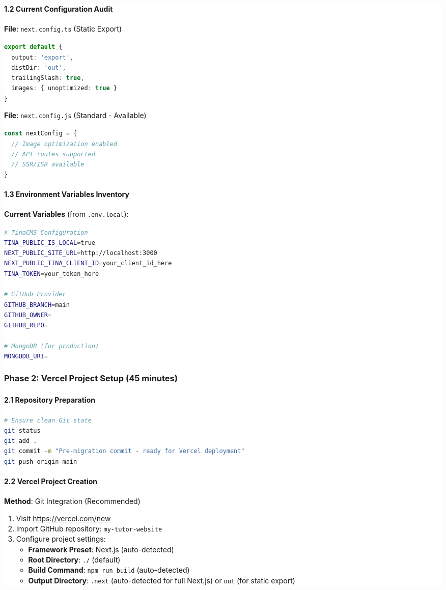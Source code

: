 #### 1.2 Current Configuration Audit
**File**: `next.config.ts` (Static Export)
```typescript
export default {
  output: 'export',
  distDir: 'out',
  trailingSlash: true,
  images: { unoptimized: true }
}
```

**File**: `next.config.js` (Standard - Available)
```javascript
const nextConfig = {
  // Image optimization enabled
  // API routes supported
  // SSR/ISR available
}
```

#### 1.3 Environment Variables Inventory
**Current Variables** (from `.env.local`):
```bash
# TinaCMS Configuration
TINA_PUBLIC_IS_LOCAL=true
NEXT_PUBLIC_SITE_URL=http://localhost:3000
NEXT_PUBLIC_TINA_CLIENT_ID=your_client_id_here
TINA_TOKEN=your_token_here

# GitHub Provider
GITHUB_BRANCH=main
GITHUB_OWNER=
GITHUB_REPO=

# MongoDB (for production)
MONGODB_URI=
```

### Phase 2: Vercel Project Setup (45 minutes)

#### 2.1 Repository Preparation
```bash
# Ensure clean Git state
git status
git add .
git commit -m "Pre-migration commit - ready for Vercel deployment"
git push origin main
```

#### 2.2 Vercel Project Creation
**Method**: Git Integration (Recommended)
1. Visit https://vercel.com/new
2. Import GitHub repository: `my-tutor-website`
3. Configure project settings:
   - **Framework Preset**: Next.js (auto-detected)
   - **Root Directory**: `./` (default)
   - **Build Command**: `npm run build` (auto-detected)
   - **Output Directory**: `.next` (auto-detected for full Next.js) or `out` (for static export)
